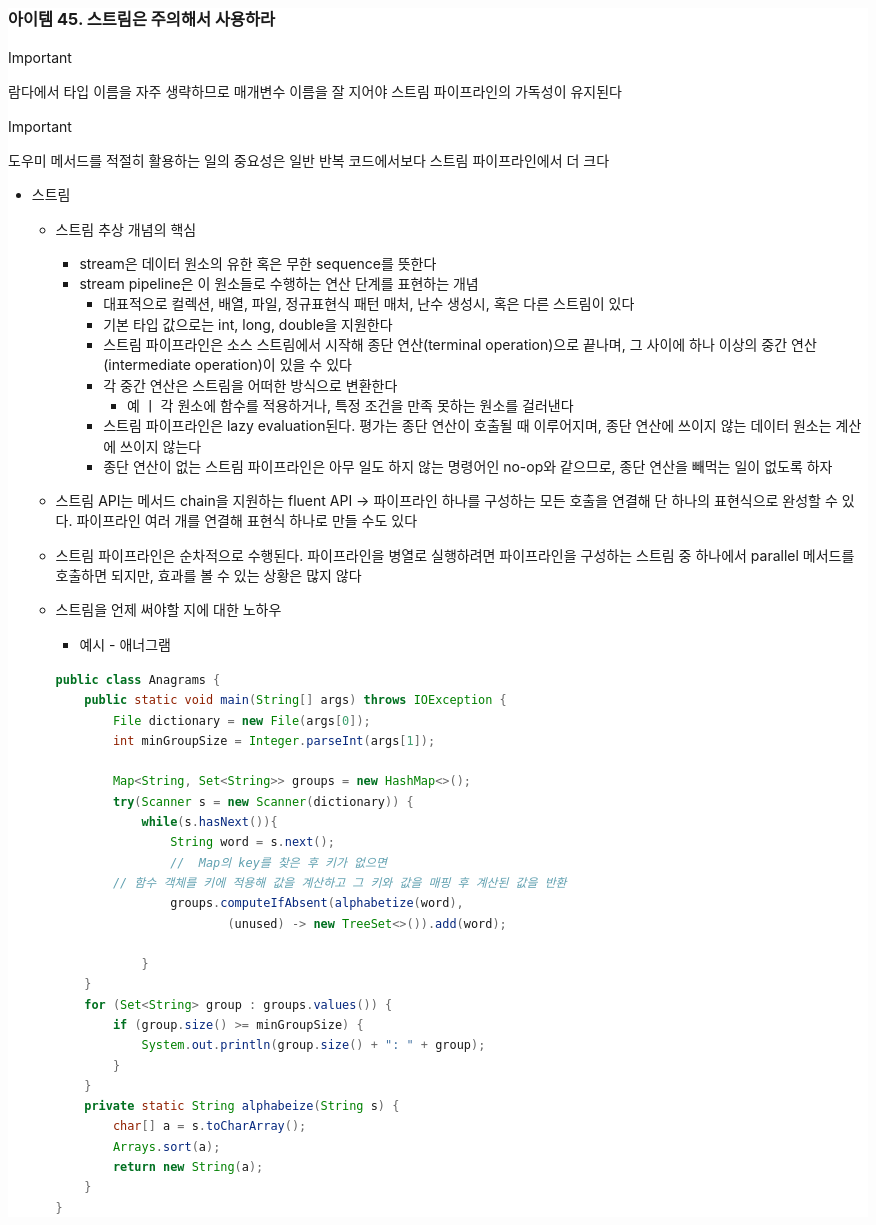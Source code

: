 ### 아이템 45. 스트림은 주의해서 사용하라


> [!important]  
> 람다에서 타입 이름을 자주 생략하므로 매개변수 이름을 잘 지어야 스트림 파이프라인의 가독성이 유지된다  
  
> [!important]  
> 도우미 메서드를 적절히 활용하는 일의 중요성은 일반 반복 코드에서보다 스트림 파이프라인에서 더 크다  

- 스트림
    - 스트림 추상 개념의 핵심
        - stream은 데이터 원소의 유한 혹은 무한 sequence를 뜻한다
        - stream pipeline은 이 원소들로 수행하는 연산 단계를 표현하는 개념
            - 대표적으로 컬렉션, 배열, 파일, 정규표현식 패턴 매처, 난수 생성시, 혹은 다른 스트림이 있다
            - 기본 타입 값으로는 int, long, double을 지원한다
            - 스트림 파이프라인은 소스 스트림에서 시작해 종단 연산(terminal operation)으로 끝나며, 그 사이에 하나 이상의 중간 연산(intermediate operation)이 있을 수 있다
            - 각 중간 연산은 스트림을 어떠한 방식으로 변환한다
                - 예 ㅣ 각 원소에 함수를 적용하거나, 특정 조건을 만족 못하는 원소를 걸러낸다
            - 스트림 파이프라인은 lazy evaluation된다. 평가는 종단 연산이 호출될 때 이루어지며, 종단 연산에 쓰이지 않는 데이터 원소는 계산에 쓰이지 않는다
            - 종단 연산이 없는 스트림 파이프라인은 아무 일도 하지 않는 명령어인 no-op와 같으므로, 종단 연산을 빼먹는 일이 없도록 하자
    - 스트림 API는 메서드 chain을 지원하는 fluent API → 파이프라인 하나를 구성하는 모든 호출을 연결해 단 하나의 표현식으로 완성할 수 있다. 파이프라인 여러 개를 연결해 표현식 하나로 만들 수도 있다
    - 스트림 파이프라인은 순차적으로 수행된다. 파이프라인을 병열로 실행하려면 파이프라인을 구성하는 스트림 중 하나에서 parallel 메서드를 호출하면 되지만, 효과를 볼 수 있는 상황은 많지 않다
    - 스트림을 언제 써야할 지에 대한 노하우
        
        - 예시 - 애너그램
        
        ```Java
        public class Anagrams {
        	public static void main(String[] args) throws IOException {
        		File dictionary = new File(args[0]);
        		int minGroupSize = Integer.parseInt(args[1]);
        
        		Map<String, Set<String>> groups = new HashMap<>();
        		try(Scanner s = new Scanner(dictionary)) {
        			while(s.hasNext()){
        				String word = s.next();
        				//  Map의 key를 찾은 후 키가 없으면 
                // 함수 객체를 키에 적용해 값을 계산하고 그 키와 값을 매핑 후 계산된 값을 반환
        				groups.computeIfAbsent(alphabetize(word),
        						(unused) -> new TreeSet<>()).add(word);
        				
        			}
        	}
        	for (Set<String> group : groups.values()) {
        		if (group.size() >= minGroupSize) {
        			System.out.println(group.size() + ": " + group);
        		}
        	}
        	private static String alphabeize(String s) {
        		char[] a = s.toCharArray();
        		Arrays.sort(a);
        		return new String(a);
        	}
        }
        ```
        